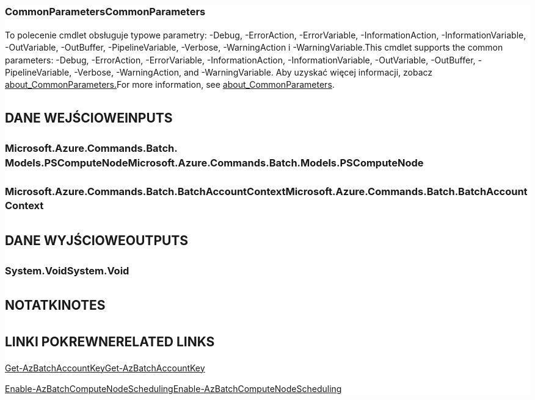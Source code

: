### <span data-ttu-id="1c53f-165">CommonParameters</span><span class="sxs-lookup"><span data-stu-id="1c53f-165">CommonParameters</span></span>
<span data-ttu-id="1c53f-166">To polecenie cmdlet obsługuje typowe parametry: -Debug, -ErrorAction, -ErrorVariable, -InformationAction, -InformationVariable, -OutVariable, -OutBuffer, -PipelineVariable, -Verbose, -WarningAction i -WarningVariable.</span><span class="sxs-lookup"><span data-stu-id="1c53f-166">This cmdlet supports the common parameters: -Debug, -ErrorAction, -ErrorVariable, -InformationAction, -InformationVariable, -OutVariable, -OutBuffer, -PipelineVariable, -Verbose, -WarningAction, and -WarningVariable.</span></span> <span data-ttu-id="1c53f-167">Aby uzyskać więcej informacji, zobacz [about_CommonParameters.](http://go.microsoft.com/fwlink/?LinkID=113216)</span><span class="sxs-lookup"><span data-stu-id="1c53f-167">For more information, see [about_CommonParameters](http://go.microsoft.com/fwlink/?LinkID=113216).</span></span>

## <span data-ttu-id="1c53f-168">DANE WEJŚCIOWE</span><span class="sxs-lookup"><span data-stu-id="1c53f-168">INPUTS</span></span>

### <span data-ttu-id="1c53f-169">Microsoft.Azure.Commands.Batch. Models.PSComputeNode</span><span class="sxs-lookup"><span data-stu-id="1c53f-169">Microsoft.Azure.Commands.Batch.Models.PSComputeNode</span></span>

### <span data-ttu-id="1c53f-170">Microsoft.Azure.Commands.Batch.BatchAccountContext</span><span class="sxs-lookup"><span data-stu-id="1c53f-170">Microsoft.Azure.Commands.Batch.BatchAccountContext</span></span>

## <span data-ttu-id="1c53f-171">DANE WYJŚCIOWE</span><span class="sxs-lookup"><span data-stu-id="1c53f-171">OUTPUTS</span></span>

### <span data-ttu-id="1c53f-172">System.Void</span><span class="sxs-lookup"><span data-stu-id="1c53f-172">System.Void</span></span>

## <span data-ttu-id="1c53f-173">NOTATKI</span><span class="sxs-lookup"><span data-stu-id="1c53f-173">NOTES</span></span>

## <span data-ttu-id="1c53f-174">LINKI POKREWNE</span><span class="sxs-lookup"><span data-stu-id="1c53f-174">RELATED LINKS</span></span>

[<span data-ttu-id="1c53f-175">Get-AzBatchAccountKey</span><span class="sxs-lookup"><span data-stu-id="1c53f-175">Get-AzBatchAccountKey</span></span>](./Get-AzBatchAccountKey.md)

[<span data-ttu-id="1c53f-176">Enable-AzBatchComputeNodeScheduling</span><span class="sxs-lookup"><span data-stu-id="1c53f-176">Enable-AzBatchComputeNodeScheduling</span></span>](./Enable-AzBatchComputeNodeScheduling.md)


